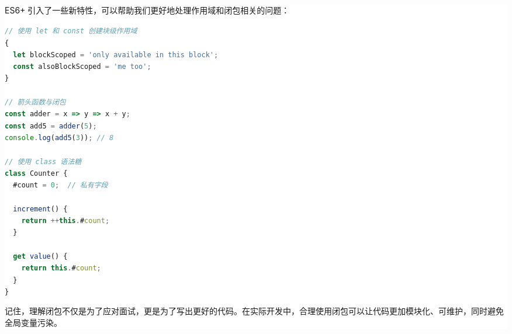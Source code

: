 ES6+ 引入了一些新特性，可以帮助我们更好地处理作用域和闭包相关的问题：

```javascript
// 使用 let 和 const 创建块级作用域
{
  let blockScoped = 'only available in this block';
  const alsoBlockScoped = 'me too';
}

// 箭头函数与闭包
const adder = x => y => x + y;
const add5 = adder(5);
console.log(add5(3)); // 8

// 使用 class 语法糖
class Counter {
  #count = 0;  // 私有字段
  
  increment() {
    return ++this.#count;
  }
  
  get value() {
    return this.#count;
  }
}
```

记住，理解闭包不仅是为了应对面试，更是为了写出更好的代码。在实际开发中，合理使用闭包可以让代码更加模块化、可维护，同时避免全局变量污染。 